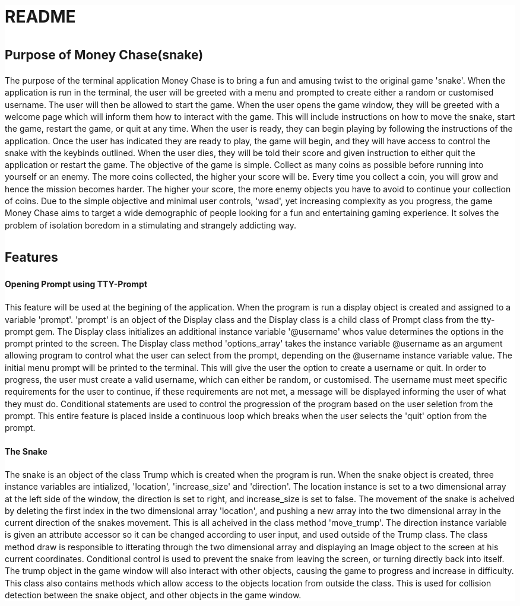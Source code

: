 # README

## Purpose of Money Chase(snake)

The purpose of the terminal application Money Chase is to bring a fun and amusing twist to the original game 'snake'. When the application is run in the terminal, the user will be greeted with a menu and prompted to create either a random or customised username. The user will then be allowed to start the game. When the user opens the game window, they will be greeted with a welcome page which will inform them how to interact with the game. This will include instructions on how to move the snake, start the game, restart the game, or quit at any time. When the user is ready, they can begin playing by following the instructions of the application. Once the user has indicated they are ready to play, the game will begin, and they will have access to control the snake with the keybinds outlined. When the user dies, they will be told their score and given instruction to either quit the application or restart the game. The objective of the game is simple. Collect as many coins as possible before running into yourself or an enemy. The more coins collected, the higher your score will be. Every time you collect a coin, you will grow and hence the mission becomes harder. The higher your score, the more enemy objects you have to avoid to continue your collection of coins. Due to the simple objective and minimal user controls, 'wsad', yet increasing complexity as you progress, the game Money Chase aims to target a wide demographic of people looking for a fun and entertaining gaming experience. It solves the problem of isolation boredom in a stimulating and strangely addicting way. 

## Features

#### Opening Prompt using TTY-Prompt

This feature will be used at the begining of the application. When the program is run a display object is created and assigned to a variable 'prompt'. 'prompt' is an object of the Display class and the Display class is a child class of Prompt class from the tty-prompt gem. The Display class initializes an additional instance variable '@username' whos value determines the options in the prompt printed to the screen. The Display class method 'options_array' takes the instance variable @username as an argument allowing program to control what the user can select from the prompt, depending on the @username instance variable value.  The initial menu prompt will be printed to the terminal. This will give the user the option to create a username or quit. In order to progress, the user must create a valid username, which can either be random, or customised. The username must meet specific requirements for the user to continue, if these requirements are not met, a message will be displayed informing the user of what they must do. Conditional statements are used to control the progression of the program based on the user seletion from the prompt. This entire feature is placed inside a continuous loop which breaks when the user selects the 'quit' option from the prompt. 

#### The Snake

The snake is an object of the class Trump which is created when the program is run. When the snake object is created, three instance variables are intialized, 'location', 'increase_size' and 'direction'. The location instance is set to a two dimensional array at the left side of the window, the direction is set to right, and increase_size is set to false. The movement of the snake is acheived by deleting the first index in the two dimensional array 'location', and pushing a new array into the two dimensional array in the current direction of the snakes movement. This is all acheived in the class method 'move_trump'. The direction instance variable is given an attribute accessor so it can be changed according to user input, and used outside of the Trump class. The class method draw is responsible to itterating through the two dimensional array and displaying an Image object to the screen at his current coordinates. Conditional control is used to prevent the snake from leaving the screen, or turning directly back into itself. The trump object in the game window will also interact with other objects, causing the game to progress and increase in difficulty. This class also contains methods which allow access to the objects location from outside the class. This is used for collision detection between the snake object, and other objects in the game window. 
